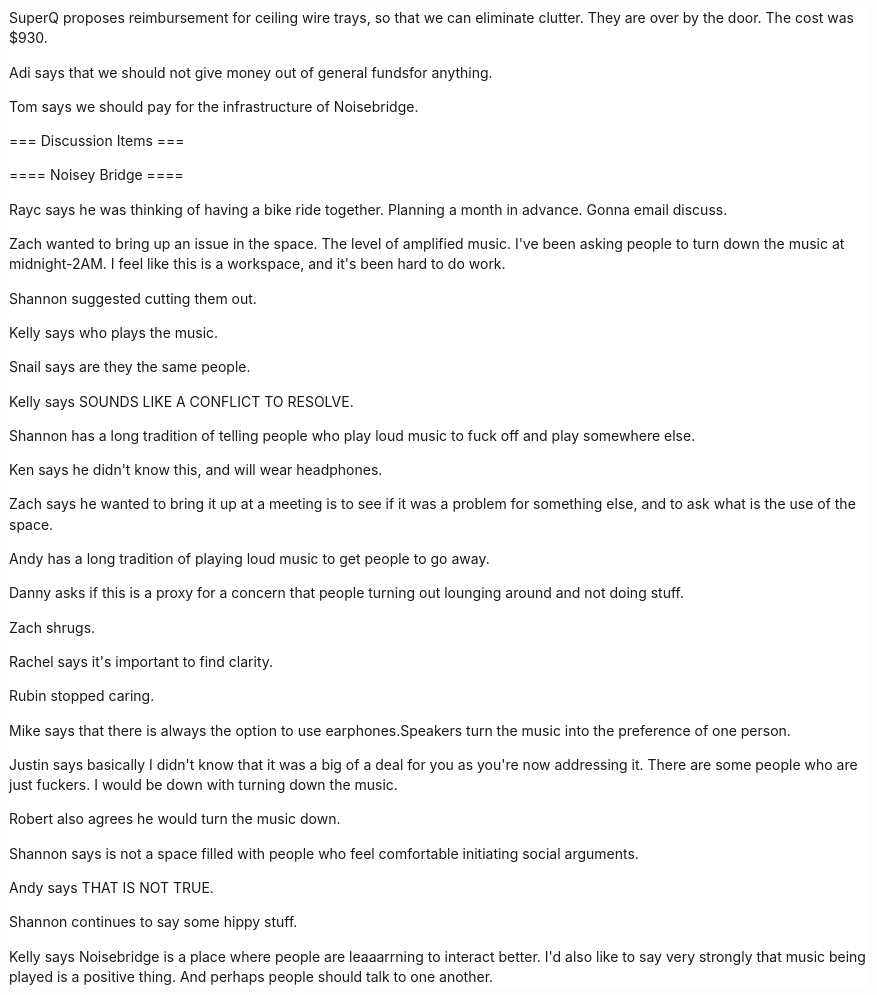 SuperQ proposes reimbursement for ceiling wire trays, so
that we can eliminate clutter. They are over by the door. The cost was $930.

Adi says that we should not give money out of general fundsfor anything. 

Tom says we should pay for the infrastructure of Noisebridge.

=== Discussion Items ===

==== Noisey Bridge ====

Rayc says he was thinking of having a bike ride together.
Planning a month in advance. Gonna email discuss.

Zach wanted to bring up an issue in the space. The level of amplified music. I've been asking people to turn down the music at midnight-2AM. I feel like this is a workspace, and it's been hard to do work.

Shannon suggested cutting them out.

Kelly says who plays the music. 

Snail says are they the same people.

Kelly says SOUNDS LIKE A CONFLICT TO RESOLVE.

Shannon has a long tradition of telling people who play loud music to fuck off and play somewhere else.

Ken says he didn't know this, and will wear headphones.

Zach says he wanted to bring it up at a meeting is to see if it was a problem for something else, and to ask what is the use of the space.

Andy has a long tradition of playing loud music to get people to go away.

Danny asks if this is a proxy for a concern that people turning out lounging around and not doing stuff.

Zach shrugs.

Rachel says it's important to find clarity.

Rubin stopped caring.

Mike says that there is always the option to use earphones.Speakers turn the music into the preference of one person. 

Justin says basically I didn't know that it was a big of a deal for you as you're now addressing it. There are some people who are just fuckers. I would be down with turning down the music.

Robert also agrees he would turn the music down.

Shannon says is not a space filled with people who feel comfortable initiating social arguments.

Andy says THAT IS NOT TRUE.

Shannon continues to say some hippy stuff.

Kelly says Noisebridge is a place where people are
leaaarrning to interact better. I'd also like to say very
strongly that music being played is a positive thing. And perhaps people should talk to one another.
